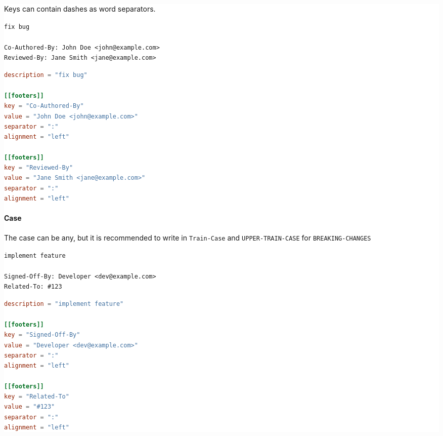 

Keys can contain dashes as word separators.


```
fix bug

Co-Authored-By: John Doe <john@example.com>
Reviewed-By: Jane Smith <jane@example.com>
```


```toml
description = "fix bug"

[[footers]]
key = "Co-Authored-By"
value = "John Doe <john@example.com>"
separator = ":"
alignment = "left"

[[footers]]
key = "Reviewed-By"
value = "Jane Smith <jane@example.com>"
separator = ":"
alignment = "left"
```


#### Case

The case can be any, but it is recommended to write in `Train-Case` and `UPPER-TRAIN-CASE` for `BREAKING-CHANGES`




```
implement feature

Signed-Off-By: Developer <dev@example.com>
Related-To: #123
```


```toml
description = "implement feature"

[[footers]]
key = "Signed-Off-By"
value = "Developer <dev@example.com>"
separator = ":"
alignment = "left"

[[footers]]
key = "Related-To"
value = "#123"
separator = ":"
alignment = "left"
```

